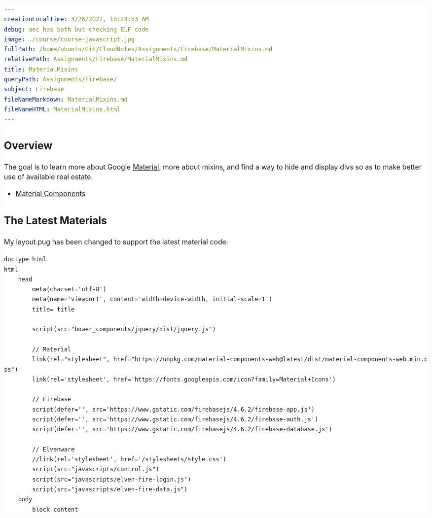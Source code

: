 ```yaml
---
creationLocalTime: 3/26/2022, 10:23:53 AM
debug: aec has both but checking ELF code
image: ./course/course-javascript.jpg
fullPath: /home/ubuntu/Git/CloudNotes/Assignments/Firebase/MaterialMixins.md
relativePath: Assignments/Firebase/MaterialMixins.md
title: MaterialMixins
queryPath: Assignments/Firebase/
subject: Firebase
fileNameMarkdown: MaterialMixins.md
fileNameHTML: MaterialMixins.html
---
```






## Overview

The goal is to learn more about Google [Material][md], more about mixins, and find a way to hide and display divs so as to make better use of available real estate.

- [Material Components][mc]

## The Latest Materials

My layout.pug has been changed to support the latest material code:

```nohighlighting
doctype html
html
    head
        meta(charset='utf-8')
        meta(name='viewport', content='width=device-width, initial-scale=1')
        title= title

        script(src="bower_components/jquery/dist/jquery.js")

        // Material
        link(rel="stylesheet", href="https://unpkg.com/material-components-web@latest/dist/material-components-web.min.css")
        link(rel='stylesheet', href='https://fonts.googleapis.com/icon?family=Material+Icons')

        // Firebase
        script(defer='', src='https://www.gstatic.com/firebasejs/4.6.2/firebase-app.js')
        script(defer='', src='https://www.gstatic.com/firebasejs/4.6.2/firebase-auth.js')
        script(defer='', src='https://www.gstatic.com/firebasejs/4.6.2/firebase-database.js')

        // Elvenware
        //link(rel='stylesheet', href='/stylesheets/style.css')
        script(src="javascripts/control.js")
        script(src="javascripts/elven-fire-login.js")
        script(src="javascripts/elven-fire-data.js")
    body
        block content
```


[mc]: https://material.io/components/web/catalog/
[md]: https://material.io/